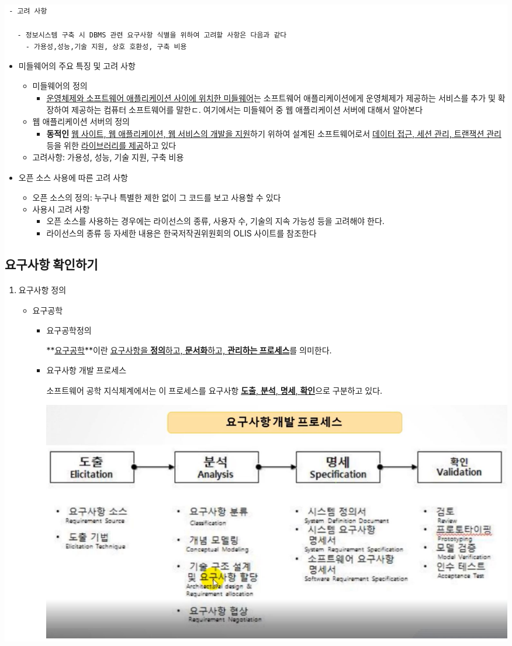      - 고려 사항

       - 정보시스템 구축 시 DBMS 관련 요구사항 식별을 위하여 고려할 사항은 다음과 같다
         - 가용성,성능,기술 지원, 상호 호환성, 구축 비용

   - 미들웨어의 주요 특징 및 고려 사항

     - 미들웨어의 정의
       - <u>운영체제와 소프트웨어 애플리케이션 사이에 위치한 미들웨어</u>는 소프트웨어 애플리케이션에게 운영체제가 제공하는 서비스를 추가 및 확장하여 제공하는 컴퓨터 소프트웨어를 말한ㄷ. 여기에서는 미들웨어 중 웹 애플리케이션 서버에 대해서 알아본다
     - 웹 애플리케이션 서버의 정의
       - **동적인** <u>웹 사이트, 웹 애플리케이션, 웹 서비스의 개발을 지원</u>하기 위하여 설계된 소프트웨어로서 <u>데이터 접근, 세션 관리, 트랜잭션 관리</u>등을 위한 <u>라이브러리를 제공</u>하고 있다
     - 고려사항: 가용성, 성능, 기술 지원, 구축 비용

   - 오픈 소스 사용에 따른 고려 사항

     - 오픈 소스의 정의: 누구나 특별한 제한 없이 그 코드를 보고 사용할 수 있다
     - 사용시 고려 사항
       - 오픈 소스를 사용하는 경우에는 라이선스의 종류, 사용자 수, 기술의 지속 가능성 등을 고려해야 한다.
       - 라이선스의 종류 등 자세한 내용은 한국저작권위원회의 OLIS 사이트를 참조한다

## 요구사항 확인하기

1. 요구사항 정의

   - 요구공학

     - 요구공학정의

       **<u>요구공학</u>**이란 <u>요구사항을 **정의**하고, **문서화**하고, **관리하는 프로세스**</u>를 의미한다.

     - 요구사항 개발 프로세스

       소프트웨어 공학 지식체계에서는 이 프로세스를 요구사항 <u>**도출**, **분석**, **명세**, **확인**</u>으로 구분하고 있다.

       ![](참고자료/9.JPG)
